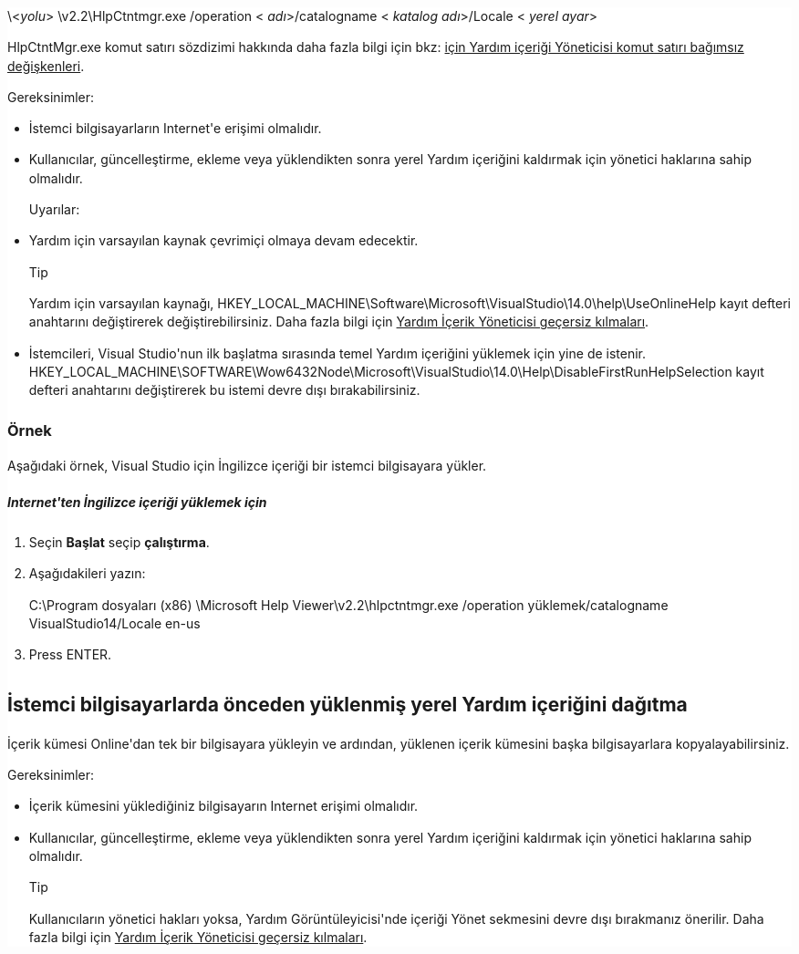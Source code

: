  \\<*yolu*> \v2.2\HlpCtntmgr.exe /operation \< *adı*>/catalogname \< *katalog adı*>/Locale \<  *yerel ayar*>  
  
 HlpCtntMgr.exe komut satırı sözdizimi hakkında daha fazla bilgi için bkz: [için Yardım içeriği Yöneticisi komut satırı bağımsız değişkenleri](../ide/command-line-arguments-for-the-help-content-manager.md).  
  
 Gereksinimler:  
  
- İstemci bilgisayarların Internet'e erişimi olmalıdır.  
  
- Kullanıcılar, güncelleştirme, ekleme veya yüklendikten sonra yerel Yardım içeriğini kaldırmak için yönetici haklarına sahip olmalıdır.  
  
  Uyarılar:  
  
- Yardım için varsayılan kaynak çevrimiçi olmaya devam edecektir.  
  
  > [!TIP]
  >  Yardım için varsayılan kaynağı, HKEY_LOCAL_MACHINE\Software\Microsoft\VisualStudio\14.0\help\UseOnlineHelp kayıt defteri anahtarını değiştirerek değiştirebilirsiniz. Daha fazla bilgi için [Yardım İçerik Yöneticisi geçersiz kılmaları](../ide/help-content-manager-overrides.md).  
  
- İstemcileri, Visual Studio'nun ilk başlatma sırasında temel Yardım içeriğini yüklemek için yine de istenir. HKEY_LOCAL_MACHINE\SOFTWARE\Wow6432Node\Microsoft\VisualStudio\14.0\Help\DisableFirstRunHelpSelection kayıt defteri anahtarını değiştirerek bu istemi devre dışı bırakabilirsiniz.  
  
### <a name="example"></a>Örnek  
 Aşağıdaki örnek, Visual Studio için İngilizce içeriği bir istemci bilgisayara yükler.  
  
##### <a name="to-install-english-content-from-the-internet"></a>Internet'ten İngilizce içeriği yüklemek için  
  
1. Seçin **Başlat** seçip **çalıştırma**.  
  
2. Aşağıdakileri yazın:  
  
     C:\Program dosyaları (x86) \Microsoft Help Viewer\v2.2\hlpctntmgr.exe /operation yüklemek/catalogname VisualStudio14/Locale en-us  
  
3. Press ENTER.  
  
## <a name="deploying-pre-installed-local-help-content-on-client-computers"></a>İstemci bilgisayarlarda önceden yüklenmiş yerel Yardım içeriğini dağıtma  
 İçerik kümesi Online'dan tek bir bilgisayara yükleyin ve ardından, yüklenen içerik kümesini başka bilgisayarlara kopyalayabilirsiniz.  
  
 Gereksinimler:  
  
- İçerik kümesini yüklediğiniz bilgisayarın Internet erişimi olmalıdır.  
  
- Kullanıcılar, güncelleştirme, ekleme veya yüklendikten sonra yerel Yardım içeriğini kaldırmak için yönetici haklarına sahip olmalıdır.  
  
  > [!TIP]
  >  Kullanıcıların yönetici hakları yoksa, Yardım Görüntüleyicisi'nde içeriği Yönet sekmesini devre dışı bırakmanız önerilir. Daha fazla bilgi için [Yardım İçerik Yöneticisi geçersiz kılmaları](../ide/help-content-manager-overrides.md).  
  